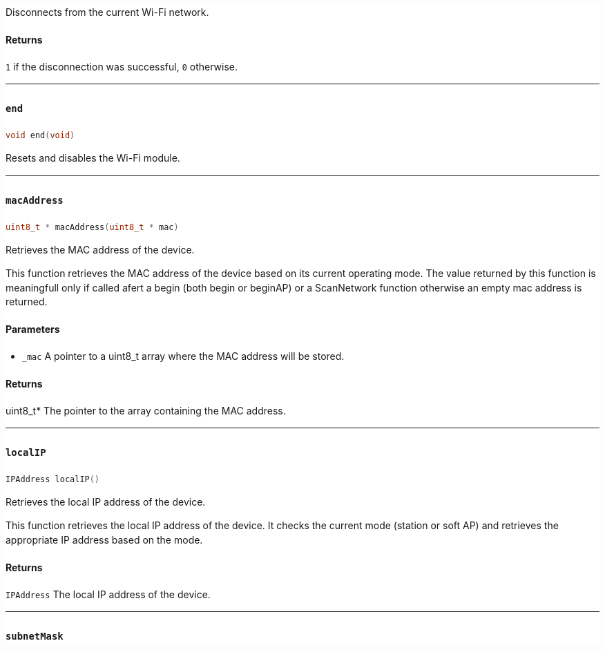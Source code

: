 Disconnects from the current Wi-Fi network.

#### Returns
`1` if the disconnection was successful, `0` otherwise.
<hr />

### `end` <a id="class_c_wifi_1a50a8e7ca94f40d31ea5c9b2def045575" class="anchor"></a>

```cpp
void end(void)
```

Resets and disables the Wi-Fi module.

<hr />

### `macAddress` <a id="class_c_wifi_1a58ebcdba481cc413f32f06226dba8481" class="anchor"></a>

```cpp
uint8_t * macAddress(uint8_t * mac)
```

Retrieves the MAC address of the device.

This function retrieves the MAC address of the device based on its current operating mode. The value returned by this function is meaningfull only if called afert a begin (both begin or beginAP) or a ScanNetwork function otherwise an empty mac address is returned.

#### Parameters
* `_mac` A pointer to a uint8_t array where the MAC address will be stored.

#### Returns
uint8_t* The pointer to the array containing the MAC address.
<hr />

### `localIP` <a id="class_c_wifi_1ae6885ef712d13bfcfe54a23f28b2aecb" class="anchor"></a>

```cpp
IPAddress localIP()
```

Retrieves the local IP address of the device.

This function retrieves the local IP address of the device. It checks the current mode (station or soft AP) and retrieves the appropriate IP address based on the mode.

#### Returns
`IPAddress` The local IP address of the device.
<hr />

### `subnetMask` <a id="class_c_wifi_1afcdd6b286e90258b5296c8f30f4e7c81" class="anchor"></a>
